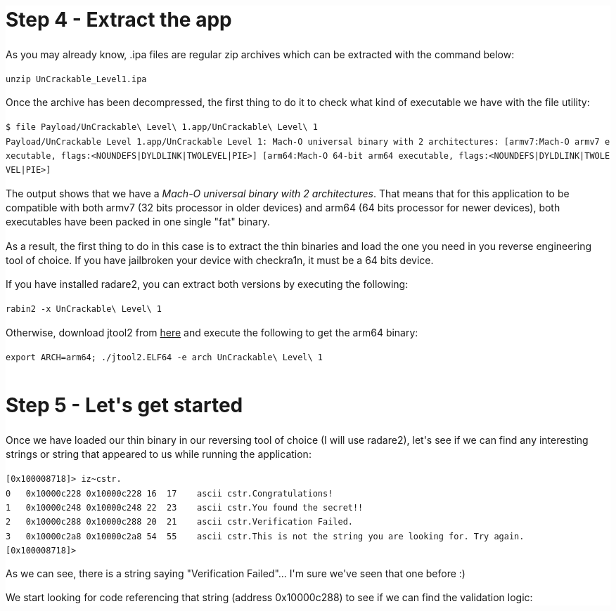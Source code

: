 # Step 4 - Extract the app

As you may already know, .ipa files are regular zip archives which can be extracted with the command below:

`unzip UnCrackable_Level1.ipa`

Once the archive has been decompressed, the first thing to do it to check what kind of executable we have with the file utility:

    $ file Payload/UnCrackable\ Level\ 1.app/UnCrackable\ Level\ 1 
    Payload/UnCrackable Level 1.app/UnCrackable Level 1: Mach-O universal binary with 2 architectures: [armv7:Mach-O armv7 executable, flags:<NOUNDEFS|DYLDLINK|TWOLEVEL|PIE>] [arm64:Mach-O 64-bit arm64 executable, flags:<NOUNDEFS|DYLDLINK|TWOLEVEL|PIE>] 

The output shows that we have a _Mach-O universal binary with 2 architectures_. That means that for this application to be
compatible with both armv7 (32 bits processor in older devices) and arm64 (64 bits processor for newer devices), both
executables have been packed in one single "fat" binary.

As a result, the first thing to do in this case is to extract the thin binaries and load the one you need in you reverse
engineering tool of choice. If you have jailbroken your device with checkra1n, it must be a 64 bits device.

If you have installed radare2, you can extract both versions by executing the following:

`rabin2 -x UnCrackable\ Level\ 1`

Otherwise, download jtool2 from [here](http://newosxbook.com/tools/jtool2.tgz) and execute the following to get the arm64 binary:

`export ARCH=arm64; ./jtool2.ELF64 -e arch UnCrackable\ Level\ 1`

# Step 5 - Let's get started

Once we have loaded our thin binary in our reversing tool of choice (I will use radare2), 
let's see if we can find any interesting strings or string that appeared to us while running the application:

    [0x100008718]> iz~cstr.
    0   0x10000c228 0x10000c228 16  17    ascii cstr.Congratulations!
    1   0x10000c248 0x10000c248 22  23    ascii cstr.You found the secret!!
    2   0x10000c288 0x10000c288 20  21    ascii cstr.Verification Failed.
    3   0x10000c2a8 0x10000c2a8 54  55    ascii cstr.This is not the string you are looking for. Try again.
    [0x100008718]> 

As we can see, there is a string saying "Verification Failed"... I'm sure we've seen that one before :)

We start looking for code referencing that string (address 0x10000c288) to see if we can find the validation logic:
